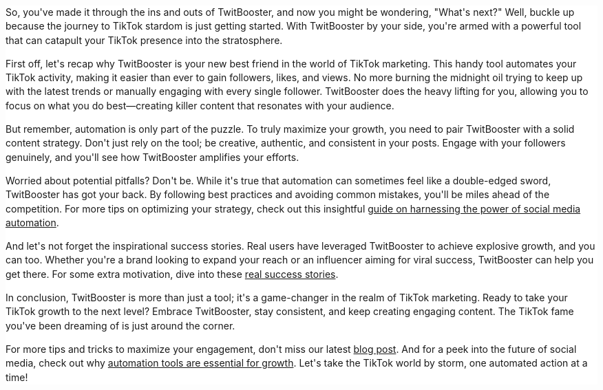So, you've made it through the ins and outs of TwitBooster, and now you might be wondering, "What's next?" Well, buckle up because the journey to TikTok stardom is just getting started. With TwitBooster by your side, you're armed with a powerful tool that can catapult your TikTok presence into the stratosphere. 

First off, let's recap why TwitBooster is your new best friend in the world of TikTok marketing. This handy tool automates your TikTok activity, making it easier than ever to gain followers, likes, and views. No more burning the midnight oil trying to keep up with the latest trends or manually engaging with every single follower. TwitBooster does the heavy lifting for you, allowing you to focus on what you do best—creating killer content that resonates with your audience.

But remember, automation is only part of the puzzle. To truly maximize your growth, you need to pair TwitBooster with a solid content strategy. Don't just rely on the tool; be creative, authentic, and consistent in your posts. Engage with your followers genuinely, and you'll see how TwitBooster amplifies your efforts.

Worried about potential pitfalls? Don't be. While it's true that automation can sometimes feel like a double-edged sword, TwitBooster has got your back. By following best practices and avoiding common mistakes, you'll be miles ahead of the competition. For more tips on optimizing your strategy, check out this insightful [guide on harnessing the power of social media automation](https://twitbooster.com/blog/harness-the-power-of-social-media-automation-how-twitbooster-drives-tiktok-success).

And let's not forget the inspirational success stories. Real users have leveraged TwitBooster to achieve explosive growth, and you can too. Whether you're a brand looking to expand your reach or an influencer aiming for viral success, TwitBooster can help you get there. For some extra motivation, dive into these [real success stories](https://twitbooster.com/blog/the-benefits-of-using-social-media-bots-for-growing-your-online-presence).

In conclusion, TwitBooster is more than just a tool; it's a game-changer in the realm of TikTok marketing. Ready to take your TikTok growth to the next level? Embrace TwitBooster, stay consistent, and keep creating engaging content. The TikTok fame you've been dreaming of is just around the corner.

For more tips and tricks to maximize your engagement, don't miss our latest [blog post](https://twitbooster.com/blog/unlocking-the-full-potential-of-twitbooster-tips-and-tricks-for-maximum-engagement). And for a peek into the future of social media, check out why [automation tools are essential for growth](https://twitbooster.com/blog/the-future-of-social-media-why-automation-tools-are-essential-for-growth). Let's take the TikTok world by storm, one automated action at a time!
